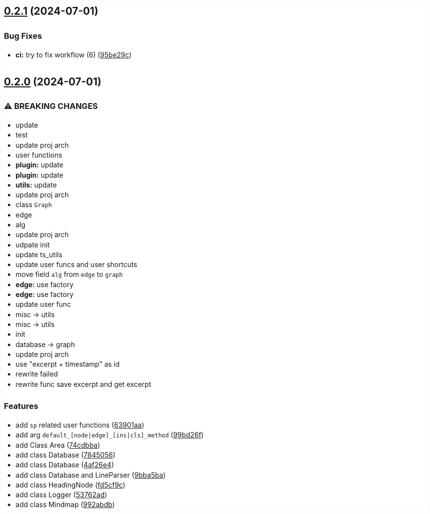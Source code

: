 ## [0.2.1](https://github.com/jnpngshiii/mindmap.nvim/compare/v0.2.0...v0.2.1) (2024-07-01)


### Bug Fixes

* **ci:** try to fix workflow (6) ([95be29c](https://github.com/jnpngshiii/mindmap.nvim/commit/95be29c3ceaad10ec19b92ed0703362d84e3b870))

## [0.2.0](https://github.com/jnpngshiii/mindmap.nvim/compare/v0.1.5...v0.2.0) (2024-07-01)


### ⚠ BREAKING CHANGES

* update
* test
* update proj arch
* user functions
* **plugin:** update
* **plugin:** update
* **utils:** update
* update proj arch
* class `Graph`
* edge
* alg
* update proj arch
* udpate init
* update ts_utils
* update user funcs and user shortcuts
* move field `alg` from `edge` to `graph`
* **edge:** use factory
* **edge:** use factory
* update user func
* misc -> utils
* misc -> utils
* init
* database -> graph
* update proj arch
* use "excerpt + timestamp" as id
* rewrite failed
* rewrite func save excerpt and get excerpt

### Features

* add `sp` related user functions ([63901aa](https://github.com/jnpngshiii/mindmap.nvim/commit/63901aa3f1a17b6efbe1c848543d35dc0c9012c2))
* add arg `default_[node|edge]_[ins|cls]_method` ([99bd26f](https://github.com/jnpngshiii/mindmap.nvim/commit/99bd26f2d7f235bf334d64b91f1972a8a899b145))
* add Class Area ([74cdbba](https://github.com/jnpngshiii/mindmap.nvim/commit/74cdbba833a865c25b31c1423adc96e9eccdd140))
* add class Database ([7845056](https://github.com/jnpngshiii/mindmap.nvim/commit/78450560cc595af21070217c93c173a96a410a0b))
* add class Database ([4af26e4](https://github.com/jnpngshiii/mindmap.nvim/commit/4af26e4a833b1f714b0cf2282bb91aed94529649))
* add class Database and LineParser ([9bba5ba](https://github.com/jnpngshiii/mindmap.nvim/commit/9bba5babd65bd223a87762cf1868c82f183323e4))
* add class HeadingNode ([fd5cf9c](https://github.com/jnpngshiii/mindmap.nvim/commit/fd5cf9cf2d16a9d4f5fabbc32f93fcb3f6d96906))
* add class Logger ([53762ad](https://github.com/jnpngshiii/mindmap.nvim/commit/53762adb0e9c9b41f8ee16f8080ff7378ae24b38))
* add class Mindmap ([992abdb](https://github.com/jnpngshiii/mindmap.nvim/commit/992abdb2e9b235dfd76ed96926752c44d3e212dd))